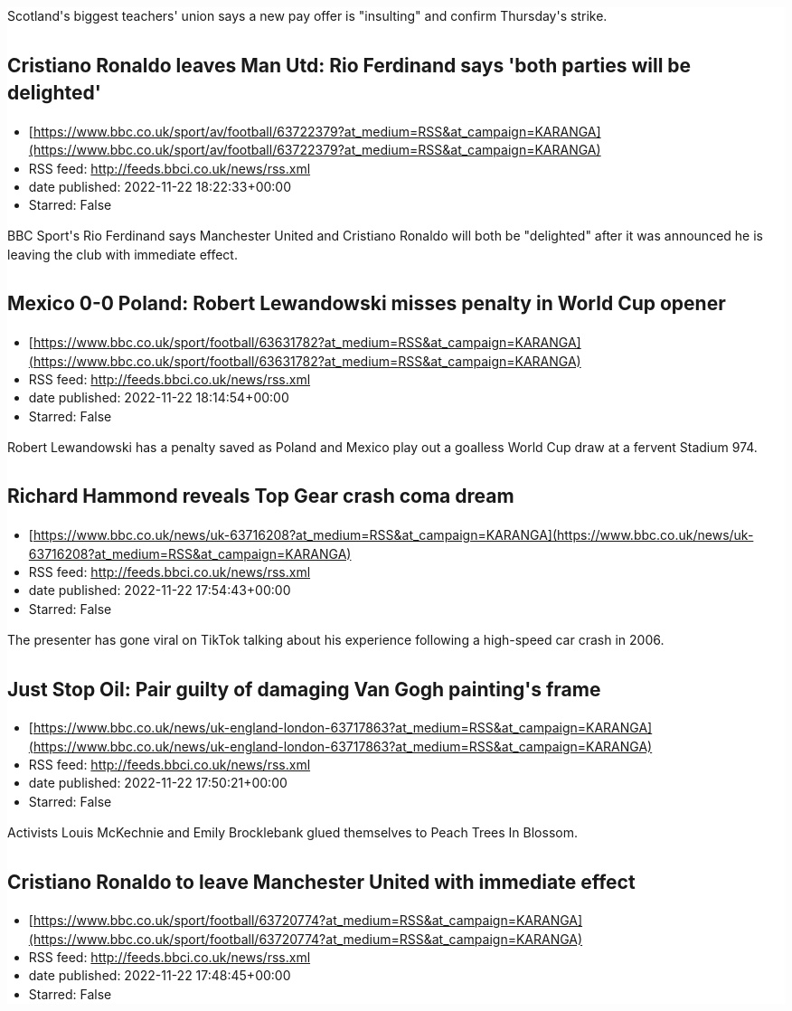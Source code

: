 Scotland's biggest teachers' union says a new pay offer is "insulting" and confirm Thursday's strike.

## Cristiano Ronaldo leaves Man Utd: Rio Ferdinand says 'both parties will be delighted'
 - [https://www.bbc.co.uk/sport/av/football/63722379?at_medium=RSS&at_campaign=KARANGA](https://www.bbc.co.uk/sport/av/football/63722379?at_medium=RSS&at_campaign=KARANGA)
 - RSS feed: http://feeds.bbci.co.uk/news/rss.xml
 - date published: 2022-11-22 18:22:33+00:00
 - Starred: False

BBC Sport's Rio Ferdinand says Manchester United and Cristiano Ronaldo will both be "delighted" after it was announced he is leaving the club with immediate effect.

## Mexico 0-0 Poland: Robert Lewandowski misses penalty in World Cup opener
 - [https://www.bbc.co.uk/sport/football/63631782?at_medium=RSS&at_campaign=KARANGA](https://www.bbc.co.uk/sport/football/63631782?at_medium=RSS&at_campaign=KARANGA)
 - RSS feed: http://feeds.bbci.co.uk/news/rss.xml
 - date published: 2022-11-22 18:14:54+00:00
 - Starred: False

Robert Lewandowski has a penalty saved as Poland and Mexico play out a goalless World Cup draw at a fervent Stadium 974.

## Richard Hammond reveals Top Gear crash coma dream
 - [https://www.bbc.co.uk/news/uk-63716208?at_medium=RSS&at_campaign=KARANGA](https://www.bbc.co.uk/news/uk-63716208?at_medium=RSS&at_campaign=KARANGA)
 - RSS feed: http://feeds.bbci.co.uk/news/rss.xml
 - date published: 2022-11-22 17:54:43+00:00
 - Starred: False

The presenter has gone viral on TikTok talking about his experience following a high-speed car crash in 2006.

## Just Stop Oil: Pair guilty of damaging Van Gogh painting's frame
 - [https://www.bbc.co.uk/news/uk-england-london-63717863?at_medium=RSS&at_campaign=KARANGA](https://www.bbc.co.uk/news/uk-england-london-63717863?at_medium=RSS&at_campaign=KARANGA)
 - RSS feed: http://feeds.bbci.co.uk/news/rss.xml
 - date published: 2022-11-22 17:50:21+00:00
 - Starred: False

Activists Louis McKechnie and Emily Brocklebank glued themselves to Peach Trees In Blossom.

## Cristiano Ronaldo to leave Manchester United with immediate effect
 - [https://www.bbc.co.uk/sport/football/63720774?at_medium=RSS&at_campaign=KARANGA](https://www.bbc.co.uk/sport/football/63720774?at_medium=RSS&at_campaign=KARANGA)
 - RSS feed: http://feeds.bbci.co.uk/news/rss.xml
 - date published: 2022-11-22 17:48:45+00:00
 - Starred: False

